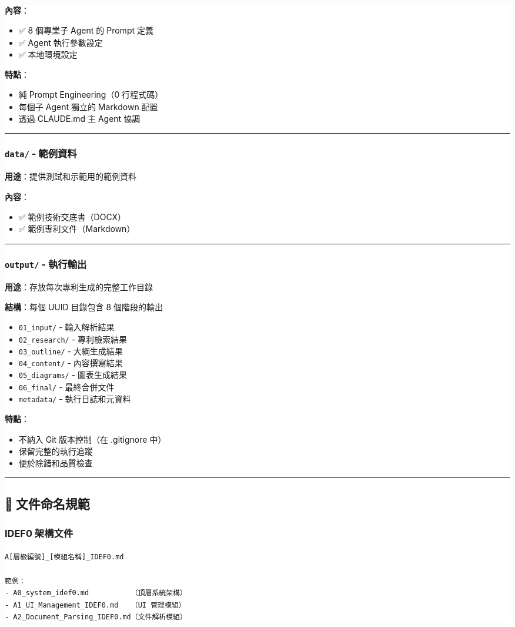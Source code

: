 **內容**：
- ✅ 8 個專業子 Agent 的 Prompt 定義
- ✅ Agent 執行參數設定
- ✅ 本地環境設定

**特點**：
- 純 Prompt Engineering（0 行程式碼）
- 每個子 Agent 獨立的 Markdown 配置
- 透過 CLAUDE.md 主 Agent 協調

---

### `data/` - 範例資料

**用途**：提供測試和示範用的範例資料

**內容**：
- ✅ 範例技術交底書（DOCX）
- ✅ 範例專利文件（Markdown）

---

### `output/` - 執行輸出

**用途**：存放每次專利生成的完整工作目錄

**結構**：每個 UUID 目錄包含 8 個階段的輸出
- `01_input/` - 輸入解析結果
- `02_research/` - 專利檢索結果
- `03_outline/` - 大綱生成結果
- `04_content/` - 內容撰寫結果
- `05_diagrams/` - 圖表生成結果
- `06_final/` - 最終合併文件
- `metadata/` - 執行日誌和元資料

**特點**：
- 不納入 Git 版本控制（在 .gitignore 中）
- 保留完整的執行追蹤
- 便於除錯和品質檢查

---

## 📝 文件命名規範

### IDEF0 架構文件

```
A[層級編號]_[模組名稱]_IDEF0.md

範例：
- A0_system_idef0.md          （頂層系統架構）
- A1_UI_Management_IDEF0.md   （UI 管理模組）
- A2_Document_Parsing_IDEF0.md（文件解析模組）
```
